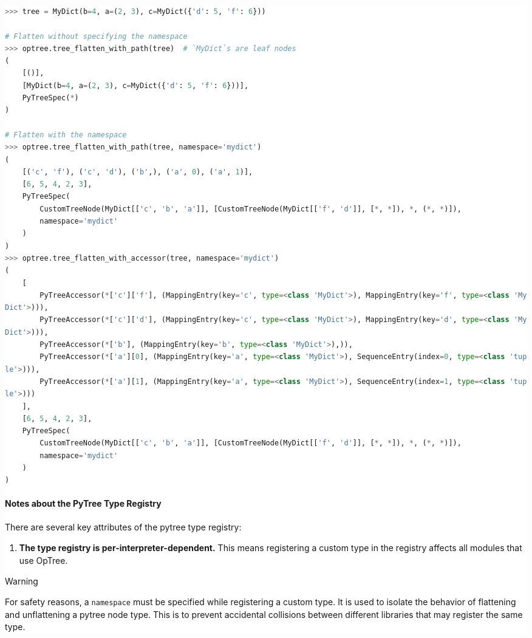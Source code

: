 ```python
>>> tree = MyDict(b=4, a=(2, 3), c=MyDict({'d': 5, 'f': 6}))

# Flatten without specifying the namespace
>>> optree.tree_flatten_with_path(tree)  # `MyDict`s are leaf nodes
(
    [()],
    [MyDict(b=4, a=(2, 3), c=MyDict({'d': 5, 'f': 6}))],
    PyTreeSpec(*)
)

# Flatten with the namespace
>>> optree.tree_flatten_with_path(tree, namespace='mydict')
(
    [('c', 'f'), ('c', 'd'), ('b',), ('a', 0), ('a', 1)],
    [6, 5, 4, 2, 3],
    PyTreeSpec(
        CustomTreeNode(MyDict[['c', 'b', 'a']], [CustomTreeNode(MyDict[['f', 'd']], [*, *]), *, (*, *)]),
        namespace='mydict'
    )
)
>>> optree.tree_flatten_with_accessor(tree, namespace='mydict')
(
    [
        PyTreeAccessor(*['c']['f'], (MappingEntry(key='c', type=<class 'MyDict'>), MappingEntry(key='f', type=<class 'MyDict'>))),
        PyTreeAccessor(*['c']['d'], (MappingEntry(key='c', type=<class 'MyDict'>), MappingEntry(key='d', type=<class 'MyDict'>))),
        PyTreeAccessor(*['b'], (MappingEntry(key='b', type=<class 'MyDict'>),)),
        PyTreeAccessor(*['a'][0], (MappingEntry(key='a', type=<class 'MyDict'>), SequenceEntry(index=0, type=<class 'tuple'>))),
        PyTreeAccessor(*['a'][1], (MappingEntry(key='a', type=<class 'MyDict'>), SequenceEntry(index=1, type=<class 'tuple'>)))
    ],
    [6, 5, 4, 2, 3],
    PyTreeSpec(
        CustomTreeNode(MyDict[['c', 'b', 'a']], [CustomTreeNode(MyDict[['f', 'd']], [*, *]), *, (*, *)]),
        namespace='mydict'
    )
)
```

#### Notes about the PyTree Type Registry

There are several key attributes of the pytree type registry:

1. **The type registry is per-interpreter-dependent.** This means registering a custom type in the registry affects all modules that use OpTree.

> [!WARNING]
> For safety reasons, a `namespace` must be specified while registering a custom type. It is
> used to isolate the behavior of flattening and unflattening a pytree node type. This is to
> prevent accidental collisions between different libraries that may register the same type.
